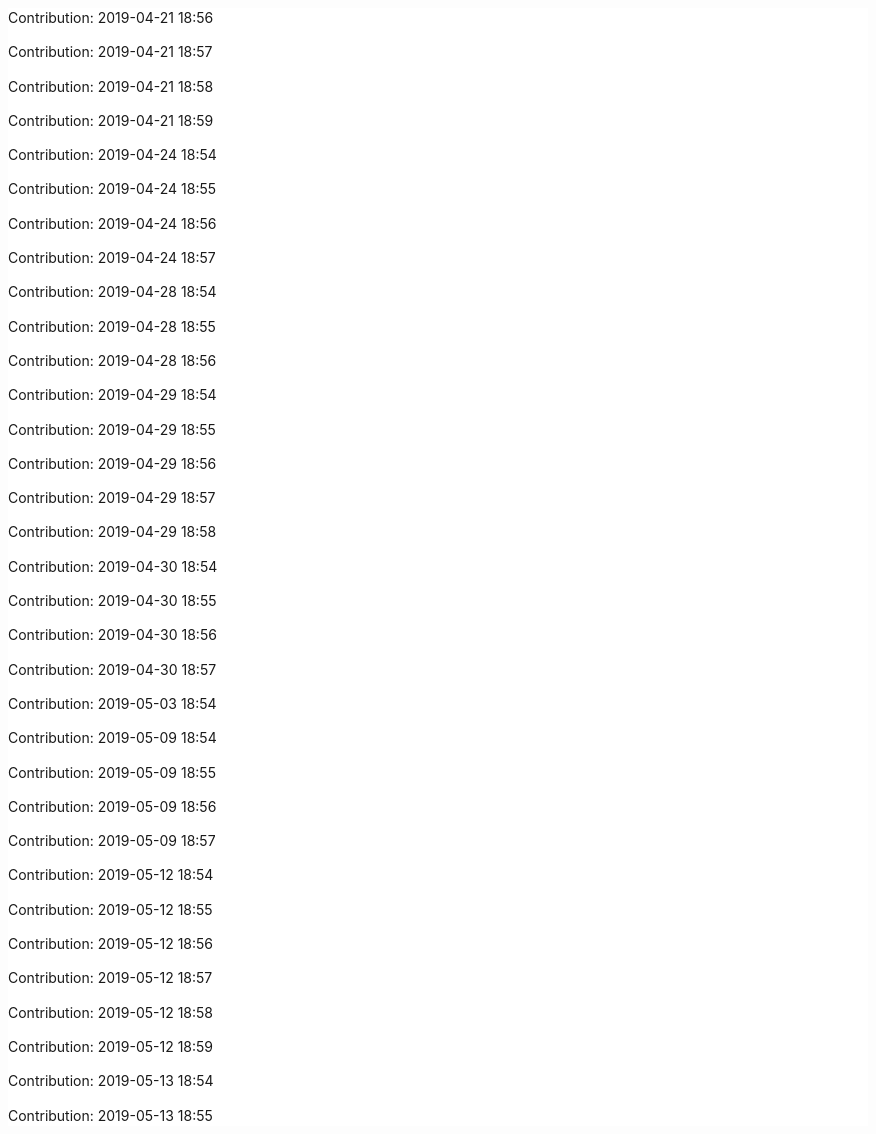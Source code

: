 Contribution: 2019-04-21 18:56

Contribution: 2019-04-21 18:57

Contribution: 2019-04-21 18:58

Contribution: 2019-04-21 18:59

Contribution: 2019-04-24 18:54

Contribution: 2019-04-24 18:55

Contribution: 2019-04-24 18:56

Contribution: 2019-04-24 18:57

Contribution: 2019-04-28 18:54

Contribution: 2019-04-28 18:55

Contribution: 2019-04-28 18:56

Contribution: 2019-04-29 18:54

Contribution: 2019-04-29 18:55

Contribution: 2019-04-29 18:56

Contribution: 2019-04-29 18:57

Contribution: 2019-04-29 18:58

Contribution: 2019-04-30 18:54

Contribution: 2019-04-30 18:55

Contribution: 2019-04-30 18:56

Contribution: 2019-04-30 18:57

Contribution: 2019-05-03 18:54

Contribution: 2019-05-09 18:54

Contribution: 2019-05-09 18:55

Contribution: 2019-05-09 18:56

Contribution: 2019-05-09 18:57

Contribution: 2019-05-12 18:54

Contribution: 2019-05-12 18:55

Contribution: 2019-05-12 18:56

Contribution: 2019-05-12 18:57

Contribution: 2019-05-12 18:58

Contribution: 2019-05-12 18:59

Contribution: 2019-05-13 18:54

Contribution: 2019-05-13 18:55
